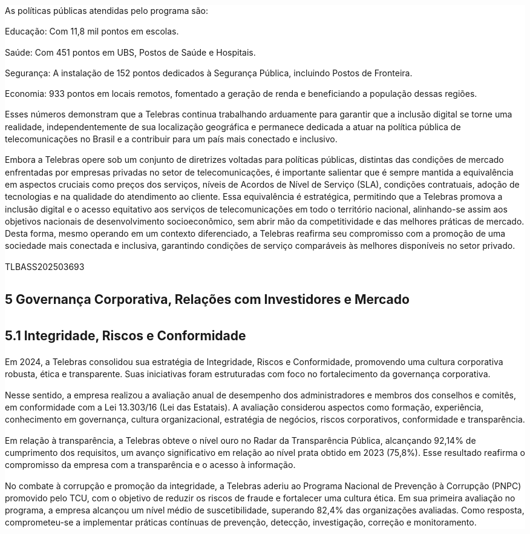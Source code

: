 As políticas públicas atendidas pelo programa são:

Educação: Com 11,8 mil pontos em escolas.

Saúde: Com 451 pontos em UBS, Postos de Saúde e Hospitais.

Segurança: A instalação de 152 pontos dedicados à Segurança Pública, incluindo Postos de Fronteira.

Economia: 933 pontos em locais remotos, fomentado a geração de renda e beneficiando a população dessas regiões.

Esses números demonstram que a Telebras continua trabalhando arduamente para garantir que a inclusão  digital  se  torne  uma  realidade,  independentemente  de  sua  localização  geográfica  e permanece dedicada a atuar na política pública de telecomunicações no Brasil e a contribuir para um país mais conectado e inclusivo.

Embora a Telebras opere sob um conjunto de diretrizes voltadas para políticas públicas, distintas das condições  de  mercado  enfrentadas  por  empresas  privadas  no  setor  de  telecomunicações,  é importante salientar  que é  sempre mantida  a  equivalência em  aspectos  cruciais  como  preços  dos serviços, níveis de Acordos de Nível de Serviço (SLA), condições contratuais, adoção de tecnologias e na qualidade do atendimento ao cliente. Essa equivalência é estratégica, permitindo que a Telebras promova a inclusão digital e o acesso equitativo aos serviços de telecomunicações em todo o território nacional, alinhando-se assim aos objetivos nacionais de desenvolvimento socioeconômico, sem abrir mão da competitividade e das melhores práticas de mercado. Desta forma, mesmo operando em um contexto diferenciado, a Telebras reafirma seu compromisso com a promoção de uma sociedade mais conectada e inclusiva, garantindo condições de serviço comparáveis às melhores disponíveis no setor privado.

TLBASS202503693





## 5 Governança Corporativa, Relações com Investidores e Mercado

## 5.1 Integridade, Riscos e Conformidade

Em 2024, a Telebras consolidou sua estratégia de Integridade, Riscos e Conformidade, promovendo uma cultura corporativa robusta, ética e transparente. Suas iniciativas foram estruturadas com foco no fortalecimento da governança corporativa.

Nesse sentido, a empresa realizou a avaliação anual de desempenho dos administradores e membros dos  conselhos  e  comitês,  em  conformidade  com  a  Lei  13.303/16  (Lei  das  Estatais).  A  avaliação considerou aspectos como formação, experiência, conhecimento em governança, cultura organizacional, estratégia de negócios, riscos corporativos, conformidade e transparência.

Em  relação  à  transparência,  a  Telebras  obteve  o nível  ouro  no  Radar  da  Transparência  Pública, alcançando 92,14% de cumprimento dos requisitos, um avanço significativo em relação ao nível prata obtido em 2023 (75,8%). Esse resultado reafirma o compromisso da empresa com a transparência e o acesso à informação.

No  combate  à  corrupção  e  promoção  da  integridade,  a  Telebras  aderiu  ao Programa  Nacional  de Prevenção à Corrupção (PNPC) promovido pelo TCU, com o objetivo de reduzir os riscos de fraude e fortalecer uma cultura ética. Em sua primeira avaliação no programa, a empresa alcançou um nível médio de suscetibilidade, superando 82,4% das organizações avaliadas. Como resposta, comprometeu-se a implementar práticas contínuas de prevenção, detecção, investigação, correção e monitoramento.
